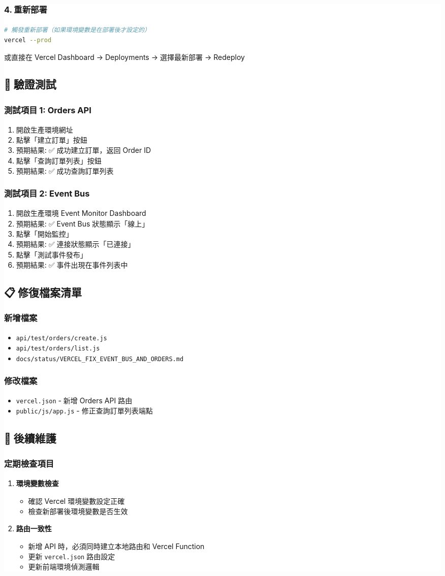 ### 4. 重新部署

```bash
# 觸發重新部署（如果環境變數是在部署後才設定的）
vercel --prod
```

或直接在 Vercel Dashboard → Deployments → 選擇最新部署 → Redeploy

## 🧪 驗證測試

### 測試項目 1: Orders API

1. 開啟生產環境網址
2. 點擊「建立訂單」按鈕
3. 預期結果: ✅ 成功建立訂單，返回 Order ID
4. 點擊「查詢訂單列表」按鈕
5. 預期結果: ✅ 成功查詢訂單列表

### 測試項目 2: Event Bus

1. 開啟生產環境 Event Monitor Dashboard
2. 預期結果: ✅ Event Bus 狀態顯示「線上」
3. 點擊「開始監控」
4. 預期結果: ✅ 連接狀態顯示「已連接」
5. 點擊「測試事件發布」
6. 預期結果: ✅ 事件出現在事件列表中

## 📋 修復檔案清單

### 新增檔案
- `api/test/orders/create.js`
- `api/test/orders/list.js`
- `docs/status/VERCEL_FIX_EVENT_BUS_AND_ORDERS.md`

### 修改檔案
- `vercel.json` - 新增 Orders API 路由
- `public/js/app.js` - 修正查詢訂單列表端點

## 🔄 後續維護

### 定期檢查項目

1. **環境變數檢查**
   - 確認 Vercel 環境變數設定正確
   - 檢查新部署後環境變數是否生效

2. **路由一致性**
   - 新增 API 時，必須同時建立本地路由和 Vercel Function
   - 更新 `vercel.json` 路由設定
   - 更新前端環境偵測邏輯
